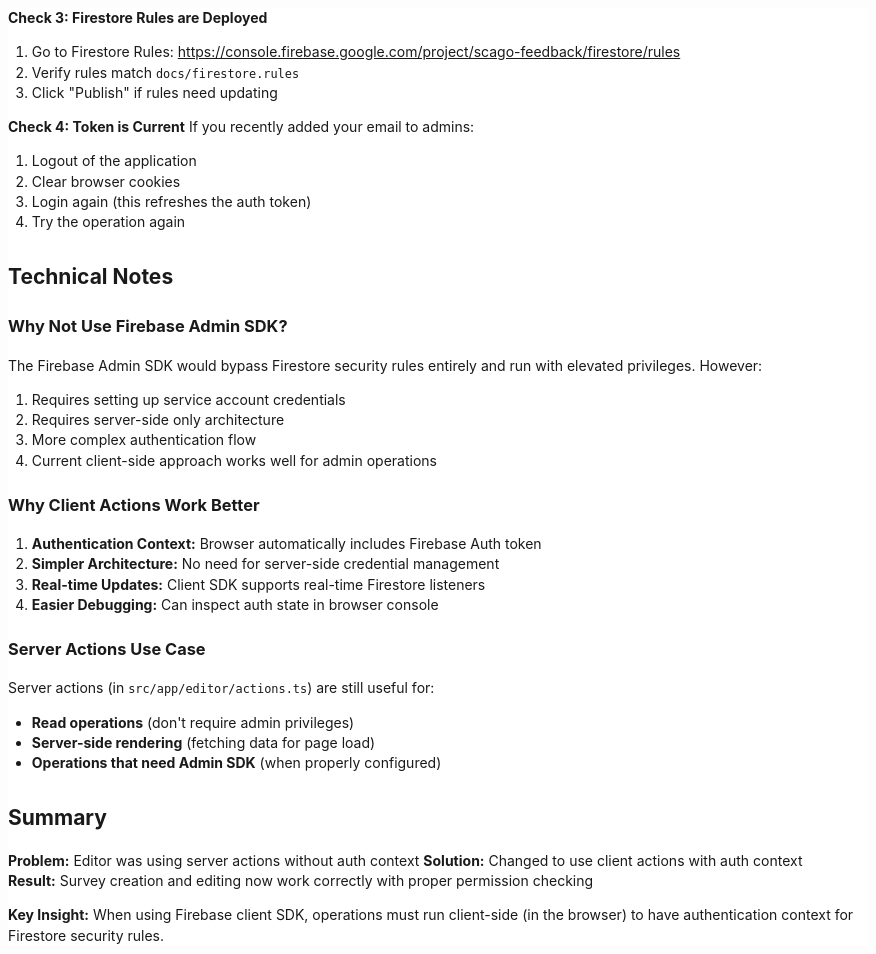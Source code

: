 **Check 3: Firestore Rules are Deployed**
1. Go to Firestore Rules: https://console.firebase.google.com/project/scago-feedback/firestore/rules
2. Verify rules match `docs/firestore.rules`
3. Click "Publish" if rules need updating

**Check 4: Token is Current**
If you recently added your email to admins:
1. Logout of the application
2. Clear browser cookies
3. Login again (this refreshes the auth token)
4. Try the operation again

## Technical Notes

### Why Not Use Firebase Admin SDK?
The Firebase Admin SDK would bypass Firestore security rules entirely and run with elevated privileges. However:
1. Requires setting up service account credentials
2. Requires server-side only architecture
3. More complex authentication flow
4. Current client-side approach works well for admin operations

### Why Client Actions Work Better
1. **Authentication Context:** Browser automatically includes Firebase Auth token
2. **Simpler Architecture:** No need for server-side credential management
3. **Real-time Updates:** Client SDK supports real-time Firestore listeners
4. **Easier Debugging:** Can inspect auth state in browser console

### Server Actions Use Case
Server actions (in `src/app/editor/actions.ts`) are still useful for:
- **Read operations** (don't require admin privileges)
- **Server-side rendering** (fetching data for page load)
- **Operations that need Admin SDK** (when properly configured)

## Summary

**Problem:** Editor was using server actions without auth context
**Solution:** Changed to use client actions with auth context  
**Result:** Survey creation and editing now work correctly with proper permission checking

**Key Insight:** When using Firebase client SDK, operations must run client-side (in the browser) to have authentication context for Firestore security rules.

